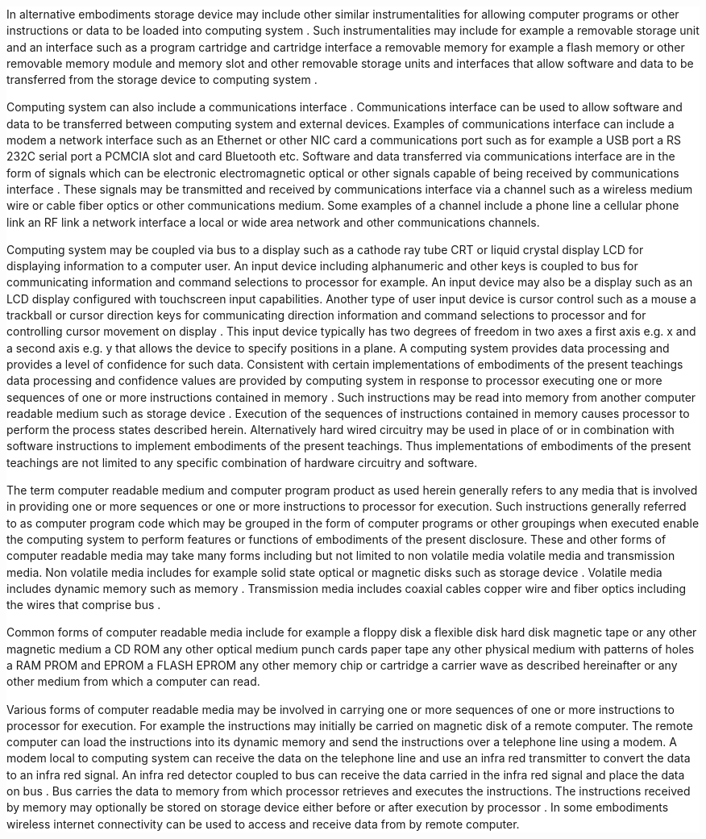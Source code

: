 In alternative embodiments storage device may include other similar instrumentalities for allowing computer programs or other instructions or data to be loaded into computing system . Such instrumentalities may include for example a removable storage unit and an interface such as a program cartridge and cartridge interface a removable memory for example a flash memory or other removable memory module and memory slot and other removable storage units and interfaces that allow software and data to be transferred from the storage device to computing system .

Computing system can also include a communications interface . Communications interface can be used to allow software and data to be transferred between computing system and external devices. Examples of communications interface can include a modem a network interface such as an Ethernet or other NIC card a communications port such as for example a USB port a RS 232C serial port a PCMCIA slot and card Bluetooth etc. Software and data transferred via communications interface are in the form of signals which can be electronic electromagnetic optical or other signals capable of being received by communications interface . These signals may be transmitted and received by communications interface via a channel such as a wireless medium wire or cable fiber optics or other communications medium. Some examples of a channel include a phone line a cellular phone link an RF link a network interface a local or wide area network and other communications channels.

Computing system may be coupled via bus to a display such as a cathode ray tube CRT or liquid crystal display LCD for displaying information to a computer user. An input device including alphanumeric and other keys is coupled to bus for communicating information and command selections to processor for example. An input device may also be a display such as an LCD display configured with touchscreen input capabilities. Another type of user input device is cursor control such as a mouse a trackball or cursor direction keys for communicating direction information and command selections to processor and for controlling cursor movement on display . This input device typically has two degrees of freedom in two axes a first axis e.g. x and a second axis e.g. y that allows the device to specify positions in a plane. A computing system provides data processing and provides a level of confidence for such data. Consistent with certain implementations of embodiments of the present teachings data processing and confidence values are provided by computing system in response to processor executing one or more sequences of one or more instructions contained in memory . Such instructions may be read into memory from another computer readable medium such as storage device . Execution of the sequences of instructions contained in memory causes processor to perform the process states described herein. Alternatively hard wired circuitry may be used in place of or in combination with software instructions to implement embodiments of the present teachings. Thus implementations of embodiments of the present teachings are not limited to any specific combination of hardware circuitry and software.

The term computer readable medium and computer program product as used herein generally refers to any media that is involved in providing one or more sequences or one or more instructions to processor for execution. Such instructions generally referred to as computer program code which may be grouped in the form of computer programs or other groupings when executed enable the computing system to perform features or functions of embodiments of the present disclosure. These and other forms of computer readable media may take many forms including but not limited to non volatile media volatile media and transmission media. Non volatile media includes for example solid state optical or magnetic disks such as storage device . Volatile media includes dynamic memory such as memory . Transmission media includes coaxial cables copper wire and fiber optics including the wires that comprise bus .

Common forms of computer readable media include for example a floppy disk a flexible disk hard disk magnetic tape or any other magnetic medium a CD ROM any other optical medium punch cards paper tape any other physical medium with patterns of holes a RAM PROM and EPROM a FLASH EPROM any other memory chip or cartridge a carrier wave as described hereinafter or any other medium from which a computer can read.

Various forms of computer readable media may be involved in carrying one or more sequences of one or more instructions to processor for execution. For example the instructions may initially be carried on magnetic disk of a remote computer. The remote computer can load the instructions into its dynamic memory and send the instructions over a telephone line using a modem. A modem local to computing system can receive the data on the telephone line and use an infra red transmitter to convert the data to an infra red signal. An infra red detector coupled to bus can receive the data carried in the infra red signal and place the data on bus . Bus carries the data to memory from which processor retrieves and executes the instructions. The instructions received by memory may optionally be stored on storage device either before or after execution by processor . In some embodiments wireless internet connectivity can be used to access and receive data from by remote computer.
